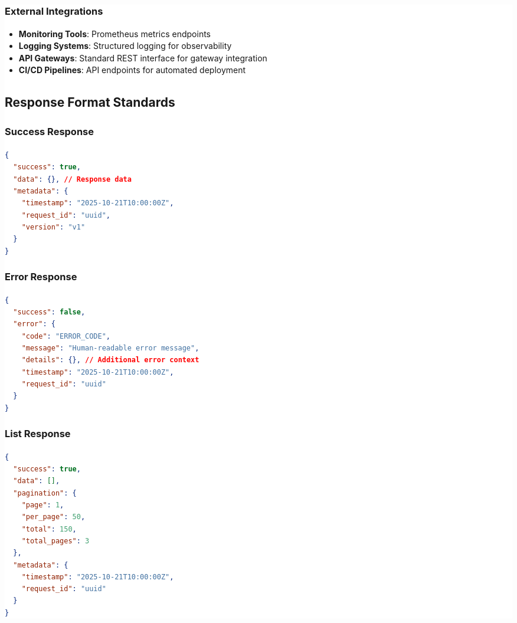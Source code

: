 ### External Integrations
- **Monitoring Tools**: Prometheus metrics endpoints
- **Logging Systems**: Structured logging for observability
- **API Gateways**: Standard REST interface for gateway integration
- **CI/CD Pipelines**: API endpoints for automated deployment

## Response Format Standards

### Success Response
```json
{
  "success": true,
  "data": {}, // Response data
  "metadata": {
    "timestamp": "2025-10-21T10:00:00Z",
    "request_id": "uuid",
    "version": "v1"
  }
}
```

### Error Response
```json
{
  "success": false,
  "error": {
    "code": "ERROR_CODE",
    "message": "Human-readable error message",
    "details": {}, // Additional error context
    "timestamp": "2025-10-21T10:00:00Z",
    "request_id": "uuid"
  }
}
```

### List Response
```json
{
  "success": true,
  "data": [],
  "pagination": {
    "page": 1,
    "per_page": 50,
    "total": 150,
    "total_pages": 3
  },
  "metadata": {
    "timestamp": "2025-10-21T10:00:00Z",
    "request_id": "uuid"
  }
}
```
